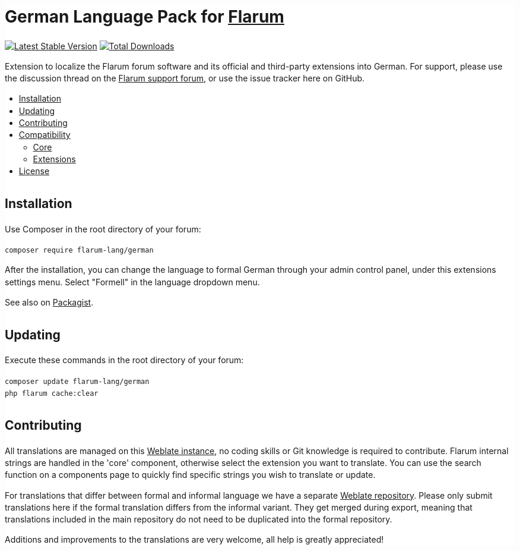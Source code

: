# German Language Pack for [Flarum](https://flarum.org/)

[![Latest Stable Version](https://img.shields.io/packagist/v/flarum-lang/german.svg)](https://packagist.org/packages/flarum-lang/german) [![Total Downloads](https://img.shields.io/packagist/dt/flarum-lang/german.svg)](https://packagist.org/packages/flarum-lang/german)

Extension to localize the Flarum forum software and its official and third-party extensions into German. For support, please use the discussion thread on the [Flarum support forum](https://discuss.flarum.org/d/2648-german-language-pack), or use the issue tracker here on GitHub.

- [Installation](#installation)
- [Updating](#updating)
- [Contributing](#contributing)
- [Compatibility](#compatibility)
  - [Core](#core)
  - [Extensions](#extensions)
- [License](#license)

## Installation

Use Composer in the root directory of your forum:

```text
composer require flarum-lang/german
```

After the installation, you can change the language to formal German through your admin control panel, under this extensions settings menu. Select "Formell" in the language dropdown menu.

See also on [Packagist](https://packagist.org/packages/flarum-lang/german).

## Updating

Execute these commands in the root directory of your forum:

```text
composer update flarum-lang/german
php flarum cache:clear
```

## Contributing

All translations are managed on this [Weblate instance](https://weblate.rob006.net/engage/flarum/de/), no coding skills or Git knowledge is required to contribute. Flarum internal strings are handled in the 'core' component, otherwise select the extension you want to translate. You can use the search function on a components page to quickly find specific strings you wish to translate or update.

For translations that differ between formal and informal language we have a separate [Weblate repository](https://weblate.rob006.net/engage/flarum/de@formal/). Please only submit translations here if the formal translation differs from the informal variant. They get merged during export, meaning that translations included in the main repository do not need to be duplicated into the formal repository.

Additions and improvements to the translations are very welcome, all help is greatly appreciated!
